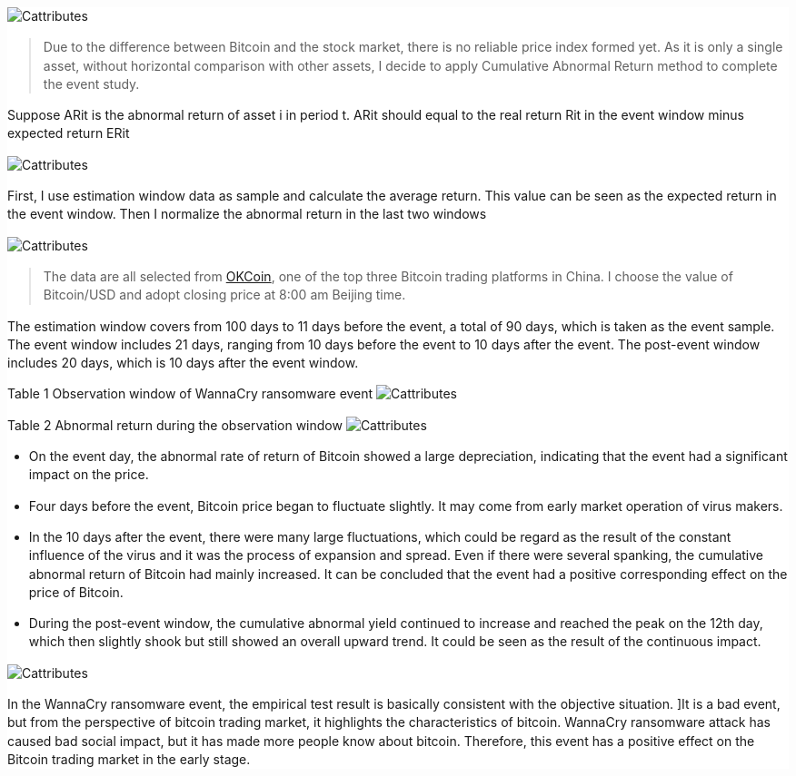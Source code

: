 ![Cattributes](https://github.com/SunzhipengPKU/figure-and-table/blob/master/figure1.png)

> Due to the difference between Bitcoin and the stock market, there is no reliable price index formed yet. As it is only a single asset, without horizontal comparison with other assets, I decide to apply Cumulative Abnormal Return method to complete the event study. 

Suppose ARit is the abnormal return of asset i in period t. ARit should equal to the real return Rit in the event window minus expected return ERit

![Cattributes](https://github.com/SunzhipengPKU/figure-and-table/blob/master/%E5%85%AC%E5%BC%8F1-1.PNG)


First, I use estimation window data as sample and calculate the average return. This value can be seen as the expected return in the event window. Then I normalize the abnormal return in the last two windows

![Cattributes](https://github.com/SunzhipengPKU/figure-and-table/blob/master/%E5%85%AC%E5%BC%8F2-3.PNG)

> The data are all selected from [OKCoin](https://www.okcoin.cn/), one of the top three Bitcoin trading platforms in China. I choose the value of Bitcoin/USD and adopt closing price at 8:00 am Beijing time.

The estimation window covers from 100 days to 11 days before the event, a total of 90 days, which is taken as the event sample. The event window includes 21 days, ranging from 10 days before the event to 10 days after the event. The post-event window includes 20 days, which is 10 days after the event window.

Table 1  Observation window of WannaCry ransomware event
![Cattributes](https://github.com/SunzhipengPKU/figure-and-table/blob/master/table1-1.PNG)

Table 2 Abnormal return during the observation window
![Cattributes](https://github.com/SunzhipengPKU/figure-and-table/blob/master/table2-2.PNG)

* On the event day, the abnormal rate of return of Bitcoin showed a large depreciation, indicating that the event had a significant impact on the price.

* Four days before the event, Bitcoin price began to fluctuate slightly. It may come from early market operation of virus makers. 

* In the 10 days after the event, there were many large fluctuations, which could be regard as the result of the constant influence of the virus and it was the process of expansion and spread. Even if there were several spanking, the cumulative abnormal return of Bitcoin had mainly increased. It can be concluded that the event had a positive corresponding effect on the price of Bitcoin. 

* During the post-event window, the cumulative abnormal yield continued to increase and reached the peak on the 12th day, which then slightly shook but still showed an overall upward trend. It could be seen as the result of the continuous impact.

![Cattributes](https://github.com/SunzhipengPKU/figure-and-table/blob/master/figure2.png)

In the WannaCry ransomware event, the empirical test result is basically consistent with the objective situation. ]It is a bad event, but from the perspective of bitcoin trading market, it highlights the characteristics of bitcoin. WannaCry ransomware attack has caused bad social impact, but it has made more people know about bitcoin. Therefore, this event has a positive effect on the Bitcoin trading market in the early stage. 
